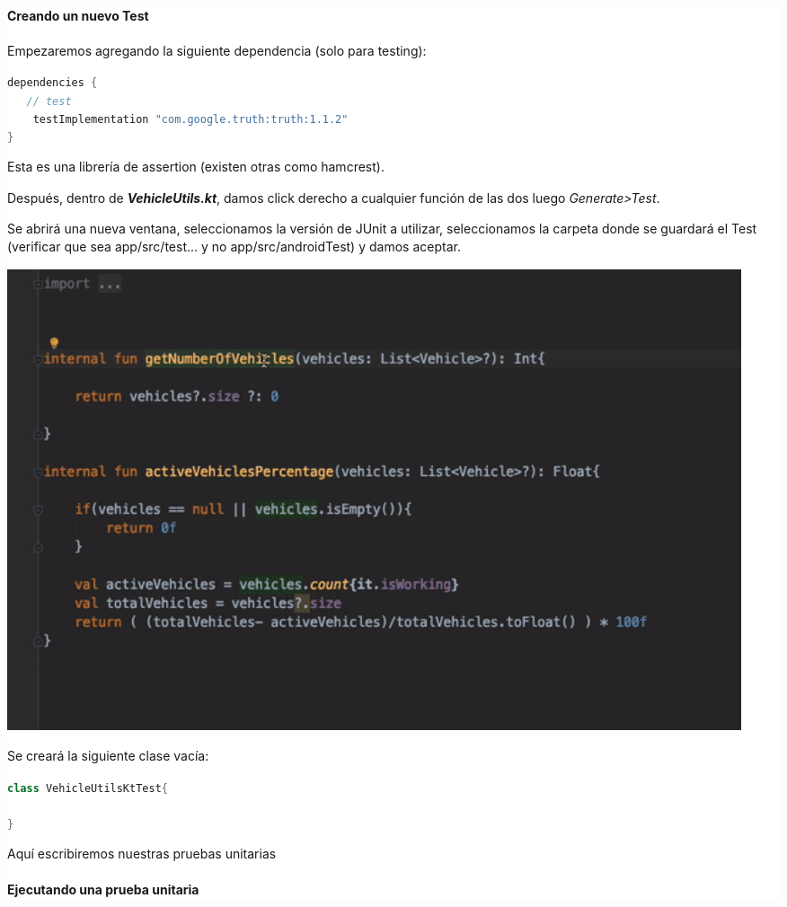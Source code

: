 #### Creando un nuevo Test

 Empezaremos agregando la siguiente dependencia (solo para testing):

```kotlin
dependencies {
   // test
    testImplementation "com.google.truth:truth:1.1.2"
}
```

Esta es una librería de assertion (existen otras como hamcrest).

Después, dentro de ___VehicleUtils.kt___, damos click derecho a cualquier función de las dos  luego _Generate>Test_.

Se abrirá una nueva ventana, seleccionamos la versión de JUnit a utilizar, seleccionamos la carpeta donde se guardará el Test (verificar que sea app/src/test... y no app/src/androidTest) y damos aceptar.

<img src="images/new-test.gif" width="95%">



Se creará la siguiente clase vacía:

```kotlin
class VehicleUtilsKtTest{

}
```



Aquí escribiremos nuestras pruebas unitarias



#### Ejecutando una prueba unitaria
